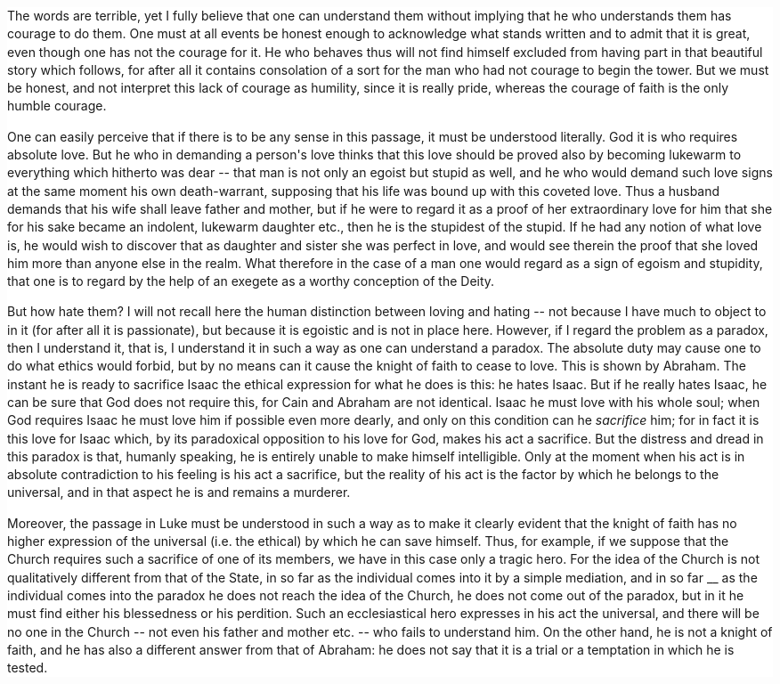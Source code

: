 The words are terrible, yet I fully believe that one can understand them without implying that he who understands them has courage to do them. One must at all events be honest enough to acknowledge what stands written and to admit that it is great, even though one has not the courage for it. He who behaves thus will not find himself excluded from having part in that beautiful story which follows, for after all it contains consolation of a sort for the man who had not courage to begin the tower. But we must be honest, and not interpret this lack of courage as humility, since it is really pride, whereas the courage of faith is the only humble courage.

One can easily perceive that if there is to be any sense in this passage, it must be understood literally. God it is who requires absolute love. But he who in demanding a person's love thinks that this love should be proved also by becoming lukewarm to everything which hitherto was dear -- that man is not only an egoist but stupid as well, and he who would demand such love signs at the same moment his own death-warrant, supposing that his life was bound up with this coveted love. Thus a husband demands that his wife shall leave father and mother, but if he were to regard it as a proof of her extraordinary love for him that she for his sake became an indolent, lukewarm daughter etc., then he is the stupidest of the stupid. If he had any notion of what love is, he would wish to discover that as daughter and sister she was perfect in love, and would see therein the proof that she loved him more than anyone else in the realm. What therefore in the case of a man one would regard as a sign of egoism and stupidity, that one is to regard by the help of an exegete as a worthy conception of the Deity.

But how hate them? I will not recall here the human distinction between loving and hating -- not because I have much to object to in it (for after all it is passionate), but because it is egoistic and is not in place here. However, if I regard the problem as a paradox, then I understand it, that is, I understand it in such a way as one can understand a paradox. The absolute duty may cause one to do what ethics would forbid, but by no means can it cause the knight of faith to cease to love. This is shown by Abraham. The instant he is ready to sacrifice Isaac the ethical expression for what he does is this: he hates Isaac. But if he really hates Isaac, he can be sure that God does not require this, for Cain and Abraham are not identical. Isaac he must love with his whole soul; when God requires Isaac he must love him if possible even more dearly, and only on this condition can he _sacrifice_ him; for in fact it is this love for Isaac which, by its paradoxical opposition to his love for God, makes his act a sacrifice. But the distress and dread in this paradox is that, humanly speaking, he is entirely unable to make himself intelligible. Only at the moment when his act is in absolute contradiction to his feeling is his act a sacrifice, but the reality of his act is the factor by which he belongs to the universal, and in that aspect he is and remains a murderer.

Moreover, the passage in Luke must be understood in such a way as to make it clearly evident that the knight of faith has no higher expression of the universal (i.e. the ethical) by which he can save himself. Thus, for example, if we suppose that the Church requires such a sacrifice of one of its members, we have in this case only a tragic hero. For the idea of the Church is not qualitatively different from that of the State, in so far as the individual comes into it by a simple mediation, and in so far __ as the individual comes into the paradox he does not reach the idea of the Church, he does not come out of the paradox, but in it he must find either his blessedness or his perdition. Such an ecclesiastical hero expresses in his act the universal, and there will be no one in the Church -- not even his father and mother etc. -- who fails to understand him. On the other hand, he is not a knight of faith, and he has also a different answer from that of Abraham: he does not say that it is a trial or a temptation in which he is tested.

